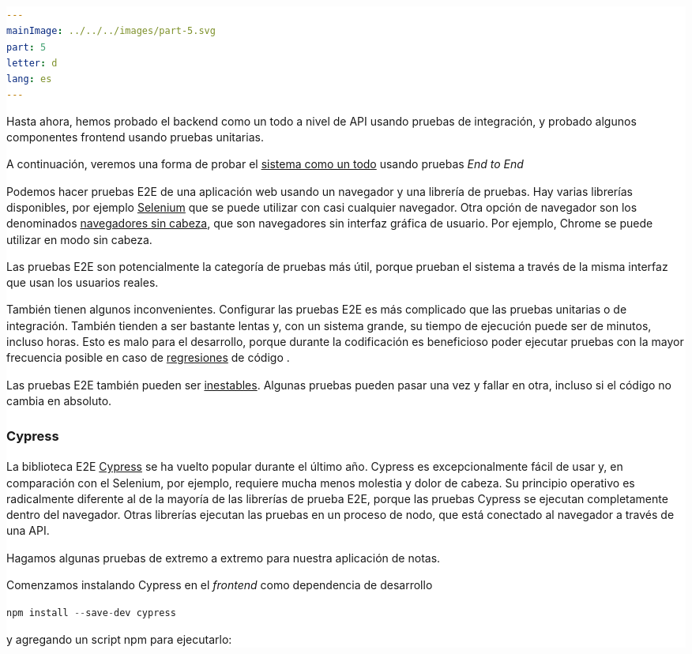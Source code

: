 ```yaml
---
mainImage: ../../../images/part-5.svg
part: 5
letter: d
lang: es
---
```


<div class="content">

Hasta ahora, hemos probado el backend como un todo a nivel de API usando pruebas de integración, y probado algunos componentes frontend usando pruebas unitarias.

A continuación, veremos una forma de probar el [sistema como un todo](https://en.wikipedia.org/wiki/System_testing) usando pruebas <i>End to End</i>

Podemos hacer pruebas E2E de una aplicación web usando un navegador y una librería de pruebas. Hay varias librerías disponibles, por ejemplo [Selenium](http://www.seleniumhq.org/) que se puede utilizar con casi cualquier navegador.
Otra opción de navegador son los denominados [navegadores sin cabeza](https://en.wikipedia.org/wiki/Headless_browser), que son navegadores sin interfaz gráfica de usuario.
Por ejemplo, Chrome se puede utilizar en modo sin cabeza.

Las pruebas E2E son potencialmente la categoría de pruebas más útil, porque prueban el sistema a través de la misma interfaz que usan los usuarios reales.

También tienen algunos inconvenientes. Configurar las pruebas E2E es más complicado que las pruebas unitarias o de integración. También tienden a ser bastante lentas y, con un sistema grande, su tiempo de ejecución puede ser de minutos, incluso horas. Esto es malo para el desarrollo, porque durante la codificación es beneficioso poder ejecutar pruebas con la mayor frecuencia posible en caso de [regresiones](https://en.wikipedia.org/wiki/Regression_testing) de código .

Las pruebas E2E también pueden ser [inestables](https://hackernoon.com/flaky-tests-a-war-that-never-ends-9aa32fdef359).
Algunas pruebas pueden pasar una vez y fallar en otra, incluso si el código no cambia en absoluto.

### Cypress

La biblioteca E2E [Cypress](https://www.cypress.io/) se ha vuelto popular durante el último año. Cypress es excepcionalmente fácil de usar y, en comparación con el Selenium, por ejemplo, requiere mucha menos molestia y dolor de cabeza.
Su principio operativo es radicalmente diferente al de la mayoría de las librerías de prueba E2E, porque las pruebas Cypress se ejecutan completamente dentro del navegador.
Otras librerías ejecutan las pruebas en un proceso de nodo, que está conectado al navegador a través de una API.

Hagamos algunas pruebas de extremo a extremo para nuestra aplicación de notas.

Comenzamos instalando Cypress en el <i>frontend </i> como dependencia de desarrollo

```js
npm install --save-dev cypress
```

y agregando un script npm para ejecutarlo:
